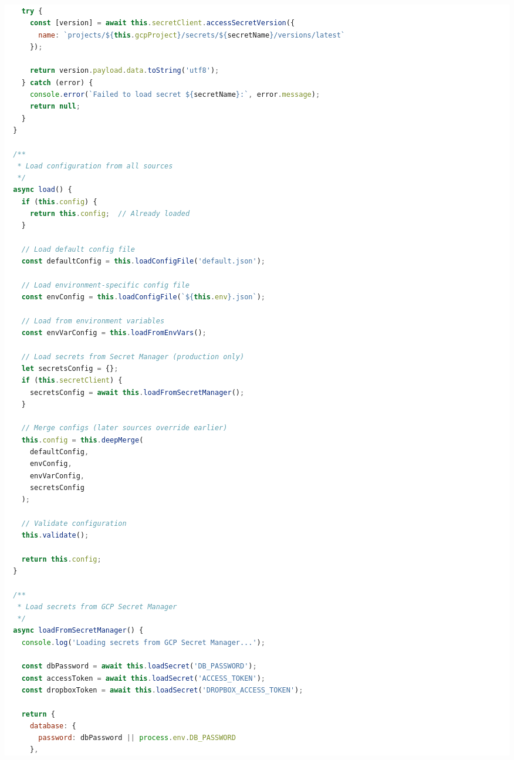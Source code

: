 ```javascript
    try {
      const [version] = await this.secretClient.accessSecretVersion({
        name: `projects/${this.gcpProject}/secrets/${secretName}/versions/latest`
      });

      return version.payload.data.toString('utf8');
    } catch (error) {
      console.error(`Failed to load secret ${secretName}:`, error.message);
      return null;
    }
  }

  /**
   * Load configuration from all sources
   */
  async load() {
    if (this.config) {
      return this.config;  // Already loaded
    }

    // Load default config file
    const defaultConfig = this.loadConfigFile('default.json');

    // Load environment-specific config file
    const envConfig = this.loadConfigFile(`${this.env}.json`);

    // Load from environment variables
    const envVarConfig = this.loadFromEnvVars();

    // Load secrets from Secret Manager (production only)
    let secretsConfig = {};
    if (this.secretClient) {
      secretsConfig = await this.loadFromSecretManager();
    }

    // Merge configs (later sources override earlier)
    this.config = this.deepMerge(
      defaultConfig,
      envConfig,
      envVarConfig,
      secretsConfig
    );

    // Validate configuration
    this.validate();

    return this.config;
  }

  /**
   * Load secrets from GCP Secret Manager
   */
  async loadFromSecretManager() {
    console.log('Loading secrets from GCP Secret Manager...');

    const dbPassword = await this.loadSecret('DB_PASSWORD');
    const accessToken = await this.loadSecret('ACCESS_TOKEN');
    const dropboxToken = await this.loadSecret('DROPBOX_ACCESS_TOKEN');

    return {
      database: {
        password: dbPassword || process.env.DB_PASSWORD
      },
```